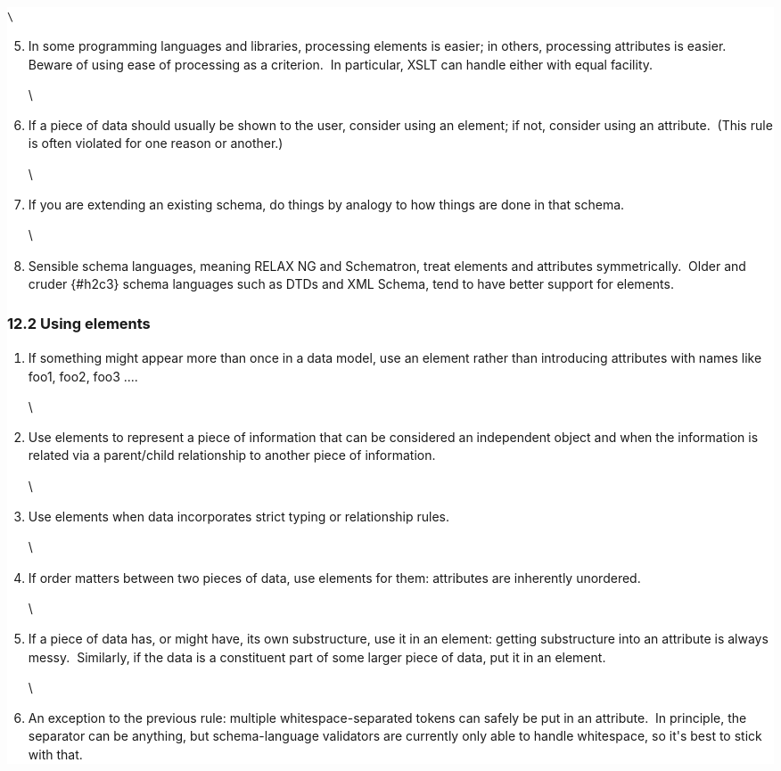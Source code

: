     \

5.  In some programming languages and libraries, processing elements is
    easier; in others, processing attributes is easier.  Beware of using
    ease of processing as a criterion.  In particular, XSLT can handle
    either with equal facility.

    \

6.  If a piece of data should usually be shown to the user, consider
    using an element; if not, consider using an attribute.  (This rule
    is often violated for one reason or another.)

    \

7.  If you are extending an existing schema, do things by analogy to how
    things are done in that schema.

    \

8.  Sensible schema languages, meaning RELAX NG and Schematron, treat
    elements and attributes symmetrically.  Older and cruder
    [](https://www.w3.org/TR/2004/REC-xmlschema-0-20041028/ "XML Schema"){#h2c3}
    schema languages such as DTDs and XML Schema, tend to have better
    support for elements.

### 12.2 Using elements 

1.  If something might appear more than once in a data model, use an
    element rather than introducing attributes with names like foo1,
    foo2, foo3 \....

    \

2.  Use elements to represent a piece of information that can be
    considered an independent object and when the information is related
    via a parent/child relationship to another piece of information.

    \

3.  Use elements when data incorporates strict typing or relationship
    rules.

    \

4.  If order matters between two pieces of data, use elements for them:
    attributes are inherently unordered.

    \

5.  If a piece of data has, or might have, its own substructure, use it
    in an element: getting substructure into an attribute is always
    messy.  Similarly, if the data is a constituent part of some larger
    piece of data, put it in an element.

    \

6.  An exception to the previous rule: multiple whitespace-separated
    tokens can safely be put in an attribute.  In principle, the
    separator can be anything, but schema-language validators are
    currently only able to handle whitespace, so it\'s best to stick
    with that.
